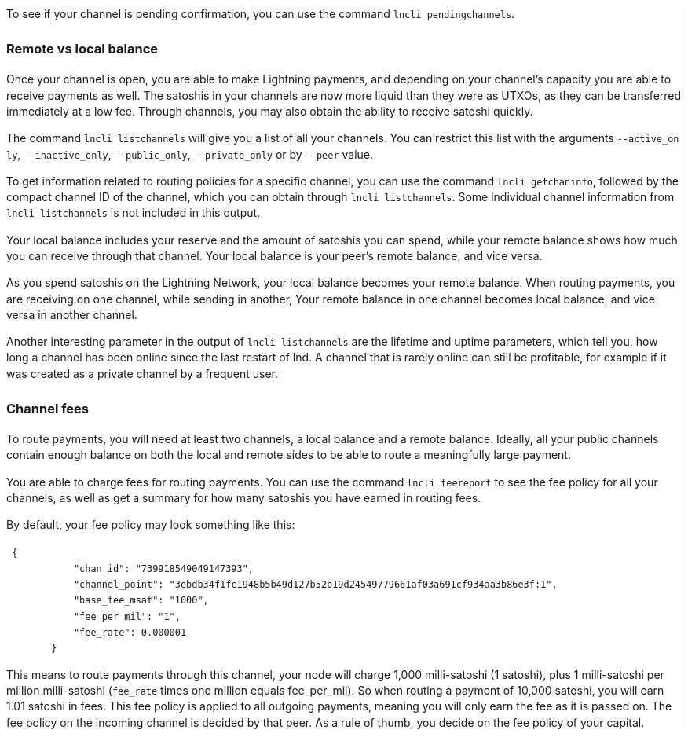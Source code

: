To see if your channel is pending confirmation, you can use the command `lncli pendingchannels`.

### Remote vs local balance

Once your channel is open, you are able to make Lightning payments, and depending on your channel’s capacity you are able to receive payments as well. The satoshis in your channels are now more liquid than they were as UTXOs, as they can be transferred immediately at a low fee. Through channels, you may also obtain the ability to receive satoshi quickly.

The command `lncli listchannels` will give you a list of all your channels. You can restrict this list with the arguments `--active_only`, `--inactive_only`, `--public_only`, `--private_only` or by `--peer` value.

To get information related to routing policies for a specific channel, you can use the command `lncli getchaninfo`, followed by the compact channel ID of the channel, which you can obtain through `lncli listchannels`. Some individual channel information from `lncli listchannels` is not included in this output.

Your local balance includes your reserve and the amount of satoshis you can spend, while your remote balance shows how much you can receive through that channel. Your local balance is your peer’s remote balance, and vice versa.

As you spend satoshis on the Lightning Network, your local balance becomes your remote balance. When routing payments, you are receiving on one channel, while sending in another, Your remote balance in one channel becomes local balance, and vice versa in another channel.

Another interesting parameter in the output of `lncli listchannels` are the lifetime and uptime parameters, which tell you,  how long a channel has been online since the last restart of lnd. A channel that is rarely online can still be profitable, for example if it was created as a private channel by a frequent user.

### Channel fees

To route payments, you will need at least two channels, a local balance and a remote balance. Ideally, all your public channels contain enough balance on both the local and remote sides to be able to route a meaningfully large payment.

You are able to charge fees for routing payments. You can use the command `lncli feereport` to see the fee policy for all your channels, as well as get a summary for how many satoshis you have earned in routing fees.

By default, your fee policy may look something like this:

&#x20;      ` {`\
`            "chan_id": "739918549049147393",`\
`            "channel_point": "3ebdb34f1fc1948b5b49d127b52b19d24549779661af03a691cf934aa3b86e3f:1",`\
`            "base_fee_msat": "1000",`\
`            "fee_per_mil": "1",`\
`            "fee_rate": 0.000001`\
`        }`

This means to route payments through this channel, your node will charge 1,000 milli-satoshi (1 satoshi), plus 1 milli-satoshi per million milli-satoshi (`fee_rate` times one million equals fee\_per\_mil). So when routing a payment of 10,000 satoshi, you will earn 1.01 satoshi in fees. This fee policy is applied to all outgoing payments, meaning you will only earn the fee as it is passed on. The fee policy on the incoming channel is decided by that peer. As a rule of thumb, you decide on the fee policy of your capital.
